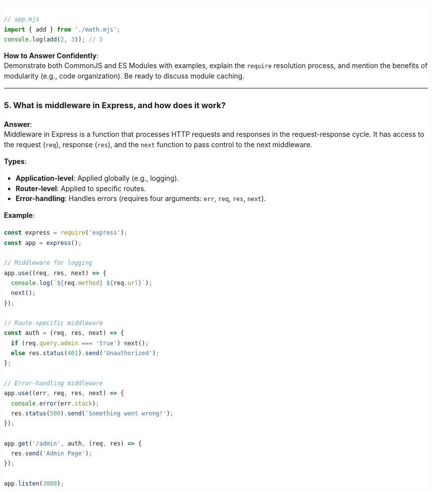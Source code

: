   ```javascript

  // app.mjs
  import { add } from './math.mjs';
  console.log(add(2, 3)); // 5
  ```

**How to Answer Confidently**:  
Demonstrate both CommonJS and ES Modules with examples, explain the `require` resolution process, and mention the benefits of modularity (e.g., code organization). Be ready to discuss module caching.

---

### 5. What is middleware in Express, and how does it work?
**Answer**:  
Middleware in Express is a function that processes HTTP requests and responses in the request-response cycle. It has access to the request (`req`), response (`res`), and the `next` function to pass control to the next middleware.

**Types**:  
- **Application-level**: Applied globally (e.g., logging).  
- **Router-level**: Applied to specific routes.  
- **Error-handling**: Handles errors (requires four arguments: `err`, `req`, `res`, `next`).  

**Example**:
```javascript
const express = require('express');
const app = express();

// Middleware for logging
app.use((req, res, next) => {
  console.log(`${req.method} ${req.url}`);
  next();
});

// Route-specific middleware
const auth = (req, res, next) => {
  if (req.query.admin === 'true') next();
  else res.status(401).send('Unauthorized');
};

// Error-handling middleware
app.use((err, req, res, next) => {
  console.error(err.stack);
  res.status(500).send('Something went wrong!');
});

app.get('/admin', auth, (req, res) => {
  res.send('Admin Page');
});

app.listen(3000);
```
